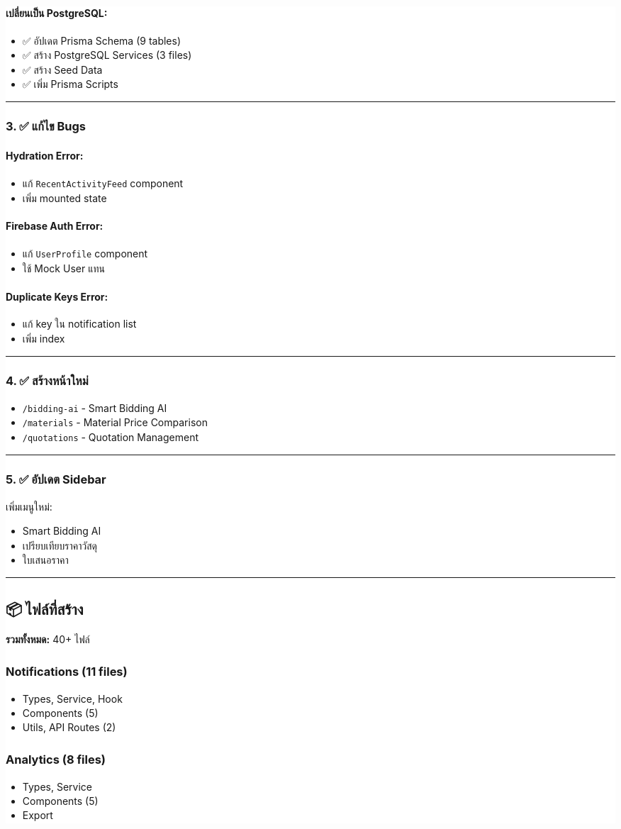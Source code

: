 #### เปลี่ยนเป็น PostgreSQL:
- ✅ อัปเดต Prisma Schema (9 tables)
- ✅ สร้าง PostgreSQL Services (3 files)
- ✅ สร้าง Seed Data
- ✅ เพิ่ม Prisma Scripts

---

### 3. ✅ แก้ไข Bugs

#### Hydration Error:
- แก้ `RecentActivityFeed` component
- เพิ่ม mounted state

#### Firebase Auth Error:
- แก้ `UserProfile` component
- ใช้ Mock User แทน

#### Duplicate Keys Error:
- แก้ key ใน notification list
- เพิ่ม index

---

### 4. ✅ สร้างหน้าใหม่

- `/bidding-ai` - Smart Bidding AI
- `/materials` - Material Price Comparison
- `/quotations` - Quotation Management

---

### 5. ✅ อัปเดต Sidebar

เพิ่มเมนูใหม่:
- Smart Bidding AI
- เปรียบเทียบราคาวัสดุ
- ใบเสนอราคา

---

## 📦 ไฟล์ที่สร้าง

**รวมทั้งหมด:** 40+ ไฟล์

### Notifications (11 files)
- Types, Service, Hook
- Components (5)
- Utils, API Routes (2)

### Analytics (8 files)
- Types, Service
- Components (5)
- Export
